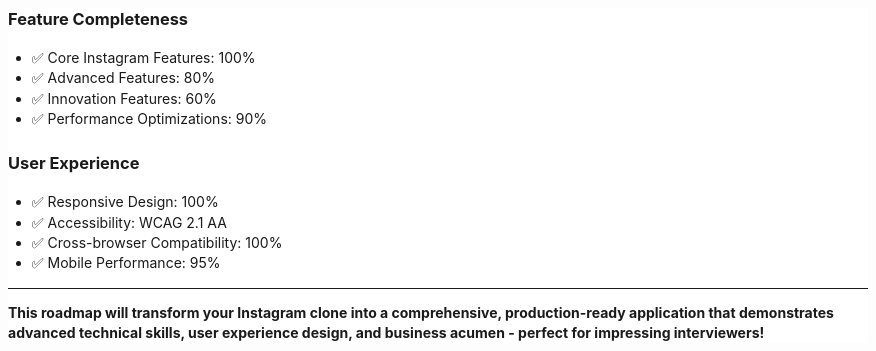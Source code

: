 ### **Feature Completeness**
- ✅ Core Instagram Features: 100%
- ✅ Advanced Features: 80%
- ✅ Innovation Features: 60%
- ✅ Performance Optimizations: 90%

### **User Experience**
- ✅ Responsive Design: 100%
- ✅ Accessibility: WCAG 2.1 AA
- ✅ Cross-browser Compatibility: 100%
- ✅ Mobile Performance: 95%

---

**This roadmap will transform your Instagram clone into a comprehensive, production-ready application that demonstrates advanced technical skills, user experience design, and business acumen - perfect for impressing interviewers!**
